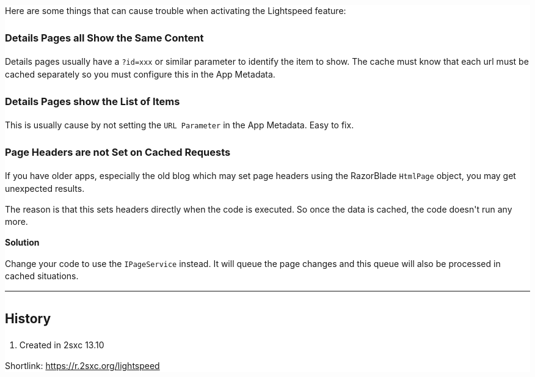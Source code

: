 Here are some things that can cause trouble when activating the Lightspeed feature:

### Details Pages all Show the Same Content

Details pages usually have a `?id=xxx` or similar parameter to identify the item to show. 
The cache must know that each url must be cached separately so you must configure this in the App Metadata.

### Details Pages show the List of Items

This is usually cause by not setting the `URL Parameter` in the App Metadata. Easy to fix.

### Page Headers are not Set on Cached Requests

If you have older apps, especially the old blog which may set page headers using the RazorBlade `HtmlPage` object, you may get unexpected results.

The reason is that this sets headers directly when the code is executed. So once the data is cached, the code doesn't run any more. 

**Solution**

Change your code to use the `IPageService` instead. It will queue the page changes and this queue will also be processed in cached situations. 


---

## History

1. Created in 2sxc 13.10

Shortlink: https://r.2sxc.org/lightspeed